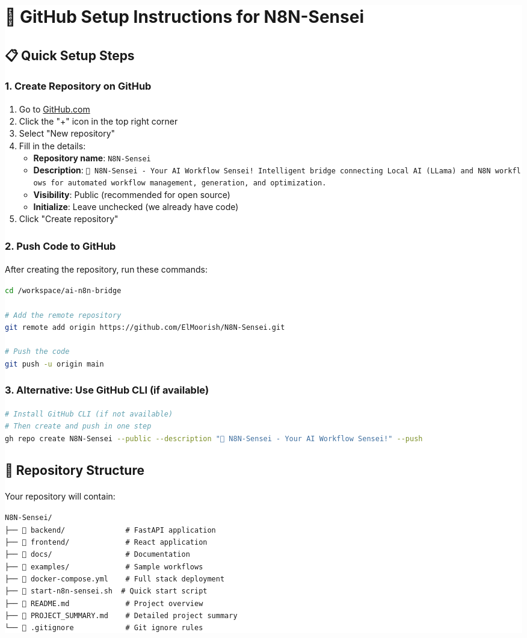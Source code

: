 # 🚀 GitHub Setup Instructions for N8N-Sensei

## 📋 Quick Setup Steps

### 1. Create Repository on GitHub
1. Go to [GitHub.com](https://github.com)
2. Click the "+" icon in the top right corner
3. Select "New repository"
4. Fill in the details:
   - **Repository name**: `N8N-Sensei`
   - **Description**: `🥋 N8N-Sensei - Your AI Workflow Sensei! Intelligent bridge connecting Local AI (LLama) and N8N workflows for automated workflow management, generation, and optimization.`
   - **Visibility**: Public (recommended for open source)
   - **Initialize**: Leave unchecked (we already have code)
5. Click "Create repository"

### 2. Push Code to GitHub
After creating the repository, run these commands:

```bash
cd /workspace/ai-n8n-bridge

# Add the remote repository
git remote add origin https://github.com/ElMoorish/N8N-Sensei.git

# Push the code
git push -u origin main
```

### 3. Alternative: Use GitHub CLI (if available)
```bash
# Install GitHub CLI (if not available)
# Then create and push in one step
gh repo create N8N-Sensei --public --description "🥋 N8N-Sensei - Your AI Workflow Sensei!" --push
```

## 📁 Repository Structure

Your repository will contain:

```
N8N-Sensei/
├── 📁 backend/              # FastAPI application
├── 📁 frontend/             # React application  
├── 📁 docs/                 # Documentation
├── 📁 examples/             # Sample workflows
├── 📄 docker-compose.yml    # Full stack deployment
├── 📄 start-n8n-sensei.sh  # Quick start script
├── 📄 README.md             # Project overview
├── 📄 PROJECT_SUMMARY.md    # Detailed project summary
└── 📄 .gitignore            # Git ignore rules
```
